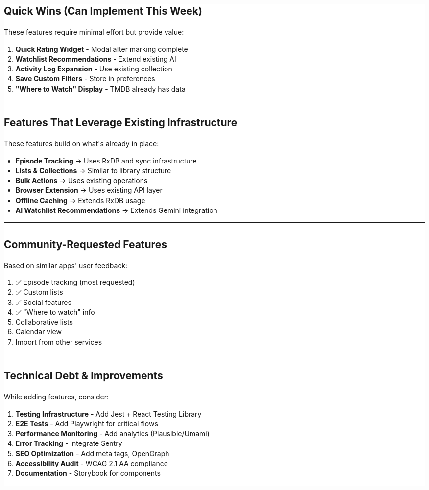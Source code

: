 
## Quick Wins (Can Implement This Week)

These features require minimal effort but provide value:

1. **Quick Rating Widget** - Modal after marking complete
2. **Watchlist Recommendations** - Extend existing AI
3. **Activity Log Expansion** - Use existing collection
4. **Save Custom Filters** - Store in preferences
5. **"Where to Watch" Display** - TMDB already has data

---

## Features That Leverage Existing Infrastructure

These features build on what's already in place:

- **Episode Tracking** → Uses RxDB and sync infrastructure
- **Lists & Collections** → Similar to library structure
- **Bulk Actions** → Uses existing operations
- **Browser Extension** → Uses existing API layer
- **Offline Caching** → Extends RxDB usage
- **AI Watchlist Recommendations** → Extends Gemini integration

---

## Community-Requested Features

Based on similar apps' user feedback:

1. ✅ Episode tracking (most requested)
2. ✅ Custom lists
3. ✅ Social features
4. ✅ "Where to watch" info
5. Collaborative lists
6. Calendar view
7. Import from other services

---

## Technical Debt & Improvements

While adding features, consider:

1. **Testing Infrastructure** - Add Jest + React Testing Library
2. **E2E Tests** - Add Playwright for critical flows
3. **Performance Monitoring** - Add analytics (Plausible/Umami)
4. **Error Tracking** - Integrate Sentry
5. **SEO Optimization** - Add meta tags, OpenGraph
6. **Accessibility Audit** - WCAG 2.1 AA compliance
7. **Documentation** - Storybook for components

---
